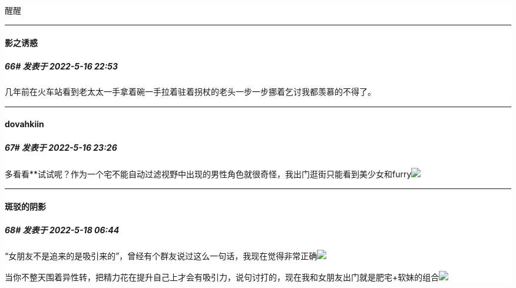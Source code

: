 醒醒



*****

####  影之诱惑  
##### 66#       发表于 2022-5-16 22:53

几年前在火车站看到老太太一手拿着碗一手拉着驻着拐杖的老头一步一步挪着乞讨我都羡慕的不得了。



*****

####  dovahkiin  
##### 67#       发表于 2022-5-16 23:26

多看看**试试呢？作为一个宅不能自动过滤视野中出现的男性角色就很奇怪，我出门逛街只能看到美少女和furry<img src="https://static.saraba1st.com/image/smiley/face2017/067.png" referrerpolicy="no-referrer">



*****

####  斑驳的阴影  
##### 68#       发表于 2022-5-18 06:44

“女朋友不是追来的是吸引来的”，曾经有个群友说过这么一句话，我现在觉得非常正确<img src="https://static.saraba1st.com/image/smiley/face2017/009.gif" referrerpolicy="no-referrer">

当你不整天围着异性转，把精力花在提升自己上才会有吸引力，说句讨打的，现在我和女朋友出门就是肥宅+软妹的组合<img src="https://static.saraba1st.com/image/smiley/face2017/066.png" referrerpolicy="no-referrer">

